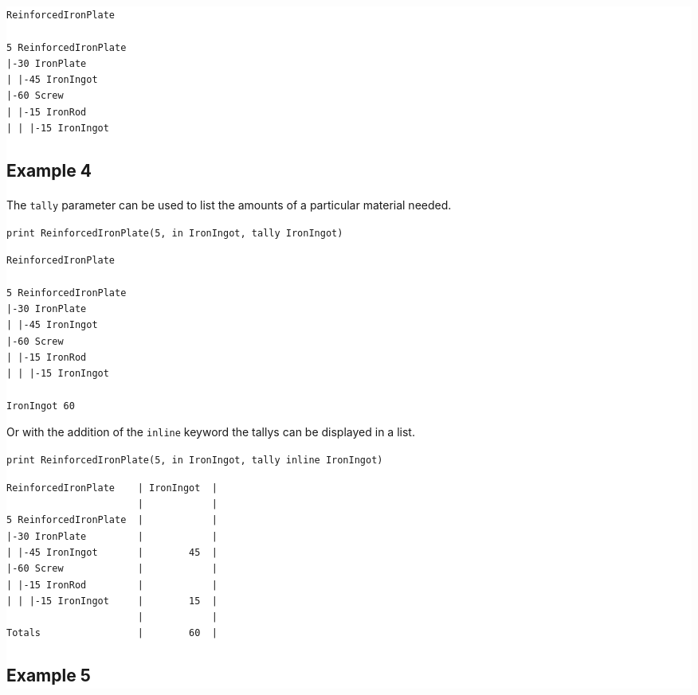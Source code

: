 ```#output factory --stream
ReinforcedIronPlate  
                     
5 ReinforcedIronPlate
|-30 IronPlate       
| |-45 IronIngot     
|-60 Screw           
| |-15 IronRod       
| | |-15 IronIngot
```

## Example 4

The `tally` parameter can be used to list the amounts of a particular material
needed.

```factory factory --stream
print ReinforcedIronPlate(5, in IronIngot, tally IronIngot)
```

```#output factory --stream
ReinforcedIronPlate  
                     
5 ReinforcedIronPlate
|-30 IronPlate       
| |-45 IronIngot     
|-60 Screw           
| |-15 IronRod       
| | |-15 IronIngot

IronIngot 60
```

Or with the addition of the `inline` keyword the tallys can be displayed in a
list.

```factory factory --stream
print ReinforcedIronPlate(5, in IronIngot, tally inline IronIngot)
```

```#output factory --stream
ReinforcedIronPlate    | IronIngot  |
                       |            |
5 ReinforcedIronPlate  |            |
|-30 IronPlate         |            |
| |-45 IronIngot       |        45  |
|-60 Screw             |            |
| |-15 IronRod         |            |
| | |-15 IronIngot     |        15  |
                       |            |
Totals                 |        60  |
```

## Example 5
